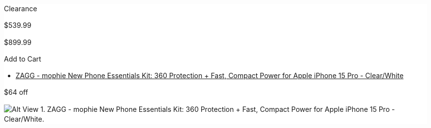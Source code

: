 







Clearance





$539.99



$899.99
























Add to Cart

- [ZAGG - mophie New Phone Essentials Kit: 360 Protection + Fast, Compact Power for Apple iPhone 15 Pro - Clear/White](https://www.bestbuy.com/site/zagg-mophie-new-phone-essentials-kit-360-protection-fast-compact-power-for-apple-iphone-15-pro-clear-white/6559590.p?skuId=6559590)











$64 off























![Alt View 1. ZAGG - mophie New Phone Essentials Kit: 360 Protection + Fast, Compact Power for Apple iPhone 15 Pro - Clear/White.](https://pisces.bbystatic.com/image2/BestBuy_US/images/products/6559/6559590cv1d.jpg;maxHeight=336;maxWidth=336;format=webp)
